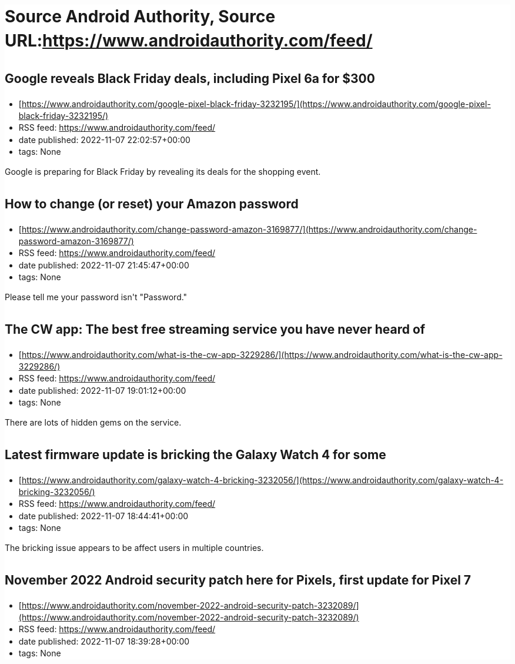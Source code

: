 # Source Android Authority, Source URL:https://www.androidauthority.com/feed/

## Google reveals Black Friday deals, including Pixel 6a for $300
 - [https://www.androidauthority.com/google-pixel-black-friday-3232195/](https://www.androidauthority.com/google-pixel-black-friday-3232195/)
 - RSS feed: https://www.androidauthority.com/feed/
 - date published: 2022-11-07 22:02:57+00:00
 - tags: None

Google is preparing for Black Friday by revealing its deals for the shopping event.

## How to change (or reset) your Amazon password
 - [https://www.androidauthority.com/change-password-amazon-3169877/](https://www.androidauthority.com/change-password-amazon-3169877/)
 - RSS feed: https://www.androidauthority.com/feed/
 - date published: 2022-11-07 21:45:47+00:00
 - tags: None

Please tell me your password isn't "Password."

## The CW app: The best free streaming service you have never heard of
 - [https://www.androidauthority.com/what-is-the-cw-app-3229286/](https://www.androidauthority.com/what-is-the-cw-app-3229286/)
 - RSS feed: https://www.androidauthority.com/feed/
 - date published: 2022-11-07 19:01:12+00:00
 - tags: None

There are lots of hidden gems on the service.

## Latest firmware update is bricking the Galaxy Watch 4 for some
 - [https://www.androidauthority.com/galaxy-watch-4-bricking-3232056/](https://www.androidauthority.com/galaxy-watch-4-bricking-3232056/)
 - RSS feed: https://www.androidauthority.com/feed/
 - date published: 2022-11-07 18:44:41+00:00
 - tags: None

The bricking issue appears to be affect users in multiple countries.

## November 2022 Android security patch here for Pixels, first update for Pixel 7
 - [https://www.androidauthority.com/november-2022-android-security-patch-3232089/](https://www.androidauthority.com/november-2022-android-security-patch-3232089/)
 - RSS feed: https://www.androidauthority.com/feed/
 - date published: 2022-11-07 18:39:28+00:00
 - tags: None
